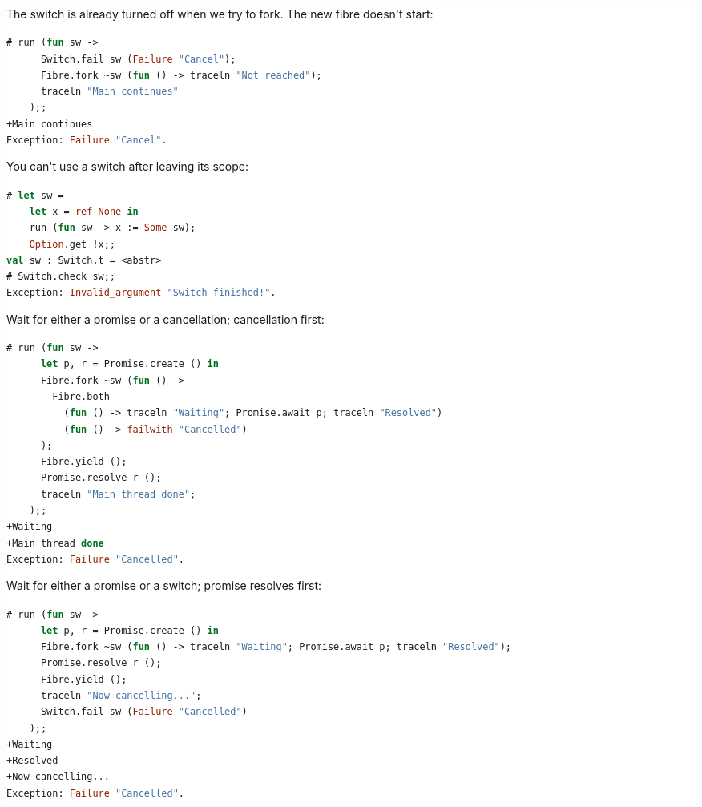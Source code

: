 The switch is already turned off when we try to fork. The new fibre doesn't start:

```ocaml
# run (fun sw ->
      Switch.fail sw (Failure "Cancel");
      Fibre.fork ~sw (fun () -> traceln "Not reached");
      traceln "Main continues"
    );;
+Main continues
Exception: Failure "Cancel".
```

You can't use a switch after leaving its scope:

```ocaml
# let sw =
    let x = ref None in
    run (fun sw -> x := Some sw);
    Option.get !x;;
val sw : Switch.t = <abstr>
# Switch.check sw;;
Exception: Invalid_argument "Switch finished!".
```

Wait for either a promise or a cancellation; cancellation first:
```ocaml
# run (fun sw ->
      let p, r = Promise.create () in
      Fibre.fork ~sw (fun () ->
        Fibre.both
          (fun () -> traceln "Waiting"; Promise.await p; traceln "Resolved")
          (fun () -> failwith "Cancelled")
      );
      Fibre.yield ();
      Promise.resolve r ();
      traceln "Main thread done";
    );;
+Waiting
+Main thread done
Exception: Failure "Cancelled".
```

Wait for either a promise or a switch; promise resolves first:

```ocaml
# run (fun sw ->
      let p, r = Promise.create () in
      Fibre.fork ~sw (fun () -> traceln "Waiting"; Promise.await p; traceln "Resolved");
      Promise.resolve r ();
      Fibre.yield ();
      traceln "Now cancelling...";
      Switch.fail sw (Failure "Cancelled")
    );;
+Waiting
+Resolved
+Now cancelling...
Exception: Failure "Cancelled".
```
